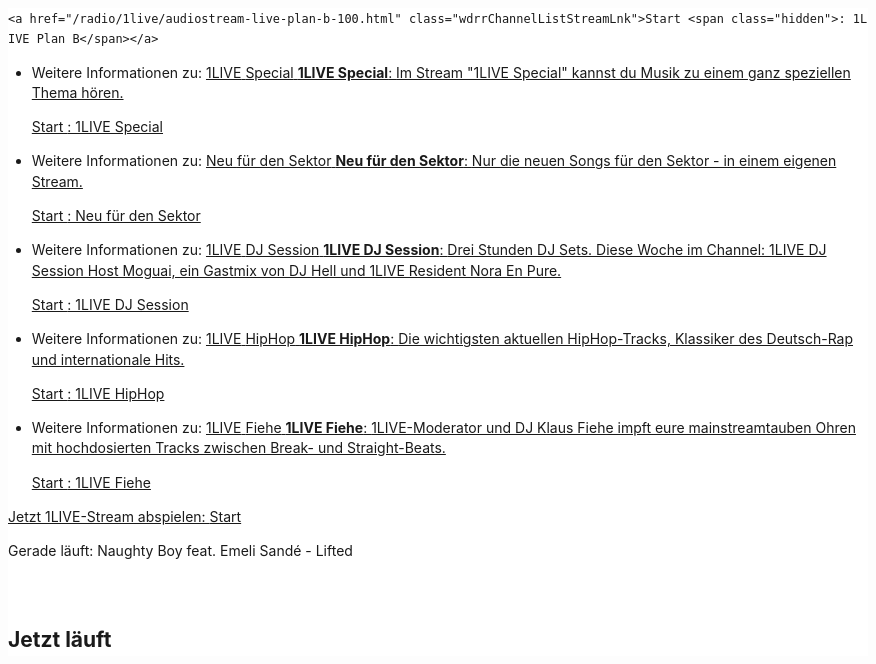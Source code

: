     <a href="/radio/1live/audiostream-live-plan-b-100.html" class="wdrrChannelListStreamLnk">Start <span class="hidden">: 1LIVE Plan B</span></a>

-   <span class="hidden">Weitere Informationen zu: </span> <a href="/radio/1live/on-air/1live-channels/special-channel-playlist-100.html" class="wdrrChannelListChannelLnk"><span class="line">1LIVE</span> <span class="line">Special</span> <span class="wdrrTooltipInfo"> <strong>1LIVE Special</strong><span class="hidden">: </span> Im Stream &quot;1LIVE Special&quot; kannst du Musik zu einem ganz speziellen Thema hören. </span></a>

    <a href="/radio/player/streams/audiostream-live-special-100.html" class="wdrrChannelListStreamLnk">Start <span class="hidden">: 1LIVE Special</span></a>

-   <span class="hidden">Weitere Informationen zu: </span> <a href="/radio/1live/on-air/1live-channels/neu-fuer-den-sektor-channel-playlist-100.html" class="wdrrChannelListChannelLnk"><span class="line">Neu</span> <span class="line">für den Sektor</span> <span class="wdrrTooltipInfo"> <strong>Neu für den Sektor</strong><span class="hidden">: </span> Nur die neuen Songs für den Sektor - in einem eigenen Stream. </span></a>

    <a href="/radio/player/streams/audiostream-live-neu-fuer-den-sektor-100.html" class="wdrrChannelListStreamLnk">Start <span class="hidden">: Neu für den Sektor</span></a>

-   <span class="hidden">Weitere Informationen zu: </span> <a href="/radio/1live/on-air/sendungen/1live-dj-session/index.html" class="wdrrChannelListChannelLnk"><span class="line">1LIVE</span> <span class="line">DJ Session</span> <span class="wdrrTooltipInfo"> <strong>1LIVE DJ Session</strong><span class="hidden">: </span> Drei Stunden DJ Sets. Diese Woche im Channel: 1LIVE DJ Session Host Moguai, ein Gastmix von DJ Hell und 1LIVE Resident Nora En Pure. </span></a>

    <a href="/radio/player/streams/audiostream-live-dj-session-100.html" class="wdrrChannelListStreamLnk">Start <span class="hidden">: 1LIVE DJ Session</span></a>

-   <span class="hidden">Weitere Informationen zu: </span> <a href="/radio/1live/on-air/1live-channels/hiphop-channel-playlist-100.html" class="wdrrChannelListChannelLnk"><span class="line">1LIVE</span> <span class="line">HipHop</span> <span class="wdrrTooltipInfo"> <strong>1LIVE HipHop</strong><span class="hidden">: </span> Die wichtigsten aktuellen HipHop-Tracks, Klassiker des Deutsch-Rap und internationale Hits. </span></a>

    <a href="/radio/player/streams/audiostream-live-hiphop-100.html" class="wdrrChannelListStreamLnk">Start <span class="hidden">: 1LIVE HipHop</span></a>

-   <span class="hidden">Weitere Informationen zu: </span> <a href="/radio/1live/on-air/sendungen/1live-fiehe/index.html" class="wdrrChannelListChannelLnk"><span class="line">1LIVE</span> <span class="line">Fiehe</span> <span class="wdrrTooltipInfo"> <strong>1LIVE Fiehe</strong><span class="hidden">: </span> 1LIVE-Moderator und DJ Klaus Fiehe impft eure mainstreamtauben Ohren mit hochdosierten Tracks zwischen Break- und Straight-Beats. </span></a>

    <a href="/radio/player/streams/audiostream-live-fiehe-100.html" class="wdrrChannelListStreamLnk">Start <span class="hidden">: 1LIVE Fiehe</span></a>

<a href="/radio/player/streams/audiostream-live-100.html" class="wdrrPlayerPlayBtn"><span class="hidden">Jetzt 1LIVE-Stream abspielen: </span> Start</a>

<span class="wdrrCurrentShowTitleInner"> <span class="hidden">Gerade läuft: </span> <span class="wdrrCurrentShowTitleTitle">Naughty Boy feat. Emeli Sandé - Lifted</span> </span>

<span class="wdrrShareIndicator"> </span>

Jetzt läuft
-----------
